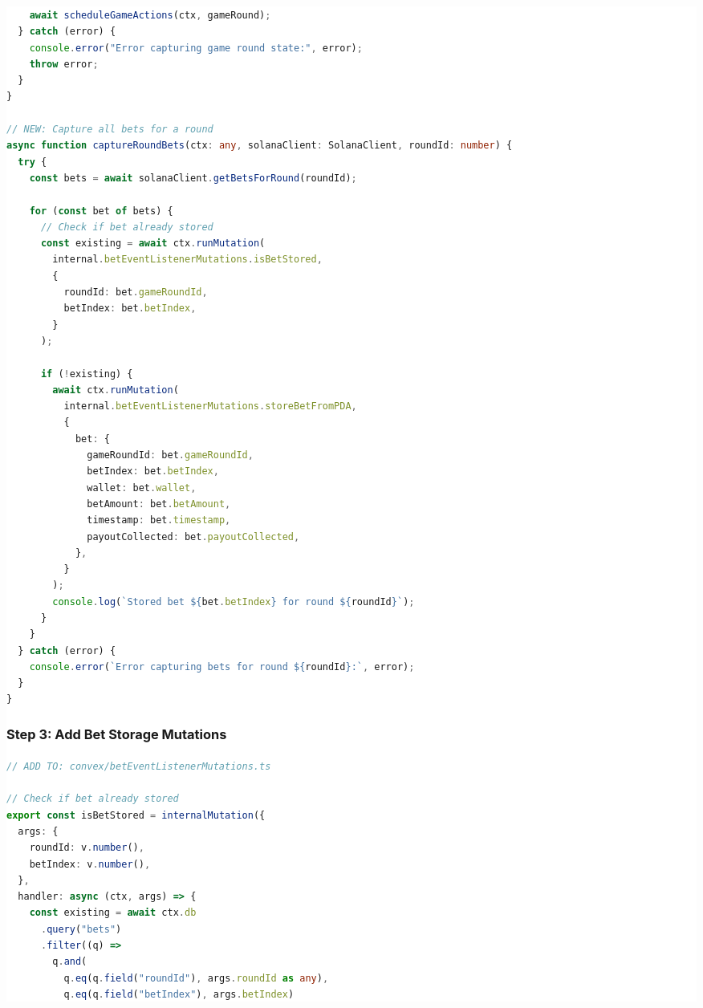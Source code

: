 ```typescript
    await scheduleGameActions(ctx, gameRound);
  } catch (error) {
    console.error("Error capturing game round state:", error);
    throw error;
  }
}

// NEW: Capture all bets for a round
async function captureRoundBets(ctx: any, solanaClient: SolanaClient, roundId: number) {
  try {
    const bets = await solanaClient.getBetsForRound(roundId);
    
    for (const bet of bets) {
      // Check if bet already stored
      const existing = await ctx.runMutation(
        internal.betEventListenerMutations.isBetStored,
        {
          roundId: bet.gameRoundId,
          betIndex: bet.betIndex,
        }
      );

      if (!existing) {
        await ctx.runMutation(
          internal.betEventListenerMutations.storeBetFromPDA,
          {
            bet: {
              gameRoundId: bet.gameRoundId,
              betIndex: bet.betIndex,
              wallet: bet.wallet,
              betAmount: bet.betAmount,
              timestamp: bet.timestamp,
              payoutCollected: bet.payoutCollected,
            },
          }
        );
        console.log(`Stored bet ${bet.betIndex} for round ${roundId}`);
      }
    }
  } catch (error) {
    console.error(`Error capturing bets for round ${roundId}:`, error);
  }
}
```

### Step 3: Add Bet Storage Mutations

```typescript
// ADD TO: convex/betEventListenerMutations.ts

// Check if bet already stored
export const isBetStored = internalMutation({
  args: {
    roundId: v.number(),
    betIndex: v.number(),
  },
  handler: async (ctx, args) => {
    const existing = await ctx.db
      .query("bets")
      .filter((q) =>
        q.and(
          q.eq(q.field("roundId"), args.roundId as any),
          q.eq(q.field("betIndex"), args.betIndex)
```